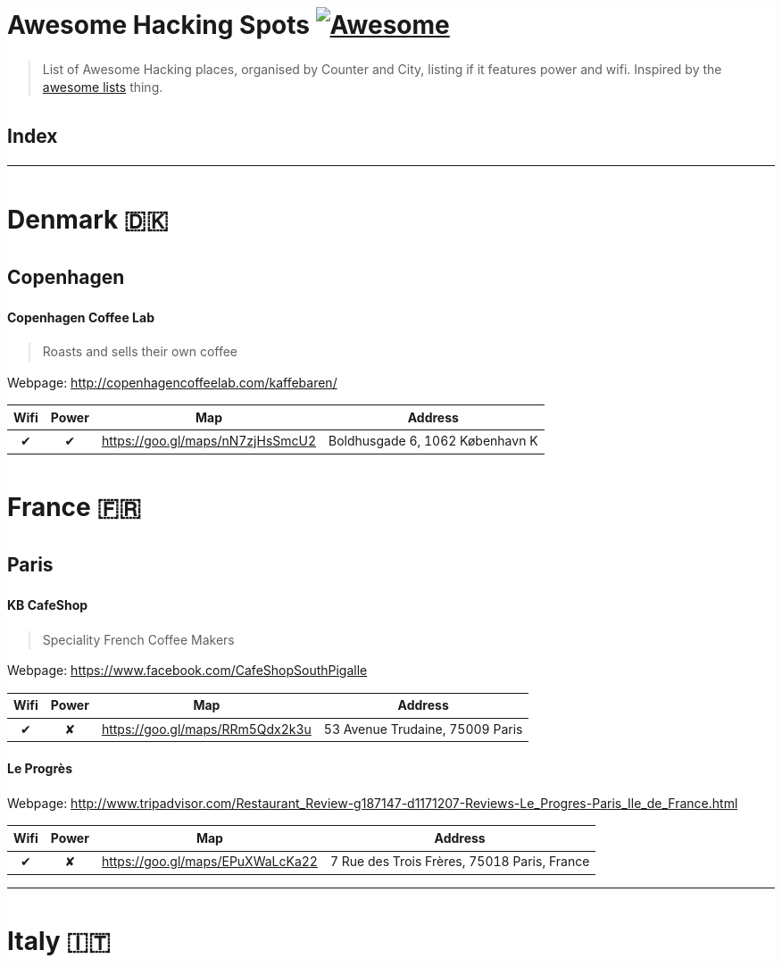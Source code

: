 Awesome Hacking Spots [![Awesome](https://cdn.rawgit.com/sindresorhus/awesome/d7305f38d29fed78fa85652e3a63e154dd8e8829/media/badge.svg)](https://github.com/sindresorhus/awesome)
===============================

> List of Awesome Hacking places, organised by Counter and City, listing if it features power and wifi. Inspired by the [awesome lists](https://github.com/sindresorhus/awesome) thing.

## Index

---------------------------------------------------------------

# Denmark 🇩🇰

## Copenhagen

#### Copenhagen Coffee Lab

> Roasts and sells their own coffee

Webpage: http://copenhagencoffeelab.com/kaffebaren/

Wifi | Power | Map                             | Address
:--: | :---: | :-----------------------------: | :---------------------------------------:
✔    | ✔     | https://goo.gl/maps/nN7zjHsSmcU2 | Boldhusgade 6, 1062 København K

# France 🇫🇷

## Paris

#### KB CafeShop

> Speciality French Coffee Makers

Webpage: https://www.facebook.com/CafeShopSouthPigalle

Wifi | Power | Map                             | Address
:--: | :---: | :-----------------------------: | :---------------------------------------:
✔    | ✘     | https://goo.gl/maps/RRm5Qdx2k3u | 53 Avenue Trudaine, 75009 Paris


#### Le Progrès

Webpage: http://www.tripadvisor.com/Restaurant_Review-g187147-d1171207-Reviews-Le_Progres-Paris_Ile_de_France.html

Wifi | Power | Map                              | Address
:--: | :---: | :-----------------------------:  | :---------------------------------------:
✔    | ✘     | https://goo.gl/maps/EPuXWaLcKa22 | 7 Rue des Trois Frères, 75018 Paris, France


---------------------------------------------------------------

# Italy 🇮🇹

